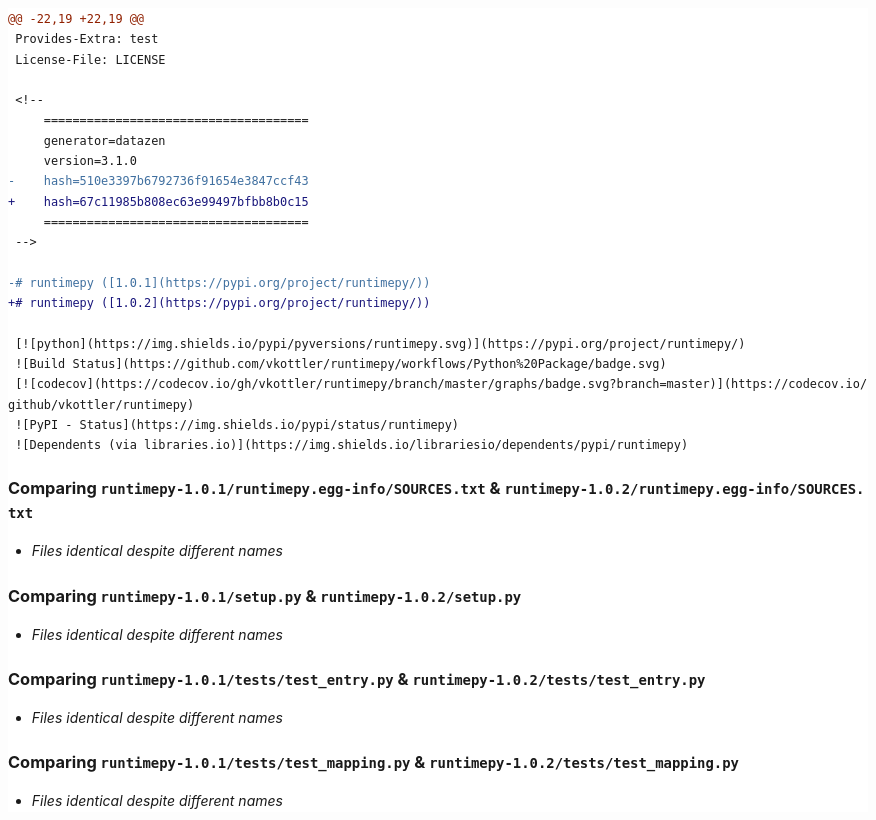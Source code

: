 ```diff
@@ -22,19 +22,19 @@
 Provides-Extra: test
 License-File: LICENSE
 
 <!--
     =====================================
     generator=datazen
     version=3.1.0
-    hash=510e3397b6792736f91654e3847ccf43
+    hash=67c11985b808ec63e99497bfbb8b0c15
     =====================================
 -->
 
-# runtimepy ([1.0.1](https://pypi.org/project/runtimepy/))
+# runtimepy ([1.0.2](https://pypi.org/project/runtimepy/))
 
 [![python](https://img.shields.io/pypi/pyversions/runtimepy.svg)](https://pypi.org/project/runtimepy/)
 ![Build Status](https://github.com/vkottler/runtimepy/workflows/Python%20Package/badge.svg)
 [![codecov](https://codecov.io/gh/vkottler/runtimepy/branch/master/graphs/badge.svg?branch=master)](https://codecov.io/github/vkottler/runtimepy)
 ![PyPI - Status](https://img.shields.io/pypi/status/runtimepy)
 ![Dependents (via libraries.io)](https://img.shields.io/librariesio/dependents/pypi/runtimepy)
```

### Comparing `runtimepy-1.0.1/runtimepy.egg-info/SOURCES.txt` & `runtimepy-1.0.2/runtimepy.egg-info/SOURCES.txt`

 * *Files identical despite different names*

### Comparing `runtimepy-1.0.1/setup.py` & `runtimepy-1.0.2/setup.py`

 * *Files identical despite different names*

### Comparing `runtimepy-1.0.1/tests/test_entry.py` & `runtimepy-1.0.2/tests/test_entry.py`

 * *Files identical despite different names*

### Comparing `runtimepy-1.0.1/tests/test_mapping.py` & `runtimepy-1.0.2/tests/test_mapping.py`

 * *Files identical despite different names*

